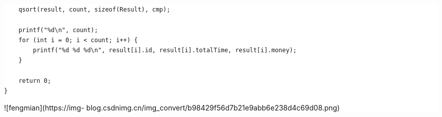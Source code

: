         qsort(result, count, sizeof(Result), cmp);
    
        printf("%d\n", count);
        for (int i = 0; i < count; i++) {
            printf("%d %d %d\n", result[i].id, result[i].totalTime, result[i].money);
        }
    
        return 0;
    }
    
    

![fengmian](https://img-
blog.csdnimg.cn/img_convert/b98429f56d7b21e9abb6e238d4c69d08.png)

